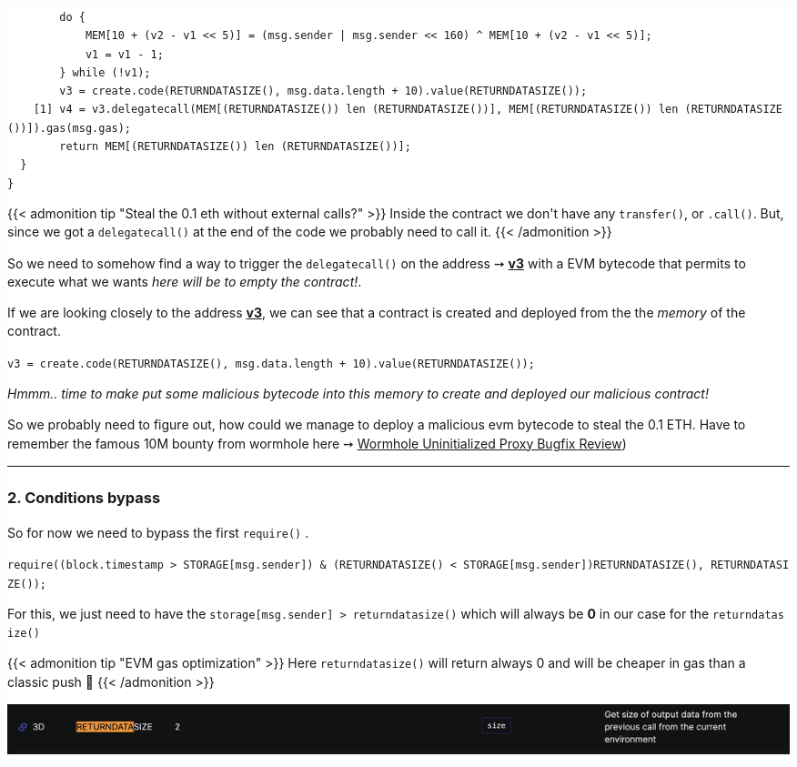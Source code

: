 ```solidity
        do {
            MEM[10 + (v2 - v1 << 5)] = (msg.sender | msg.sender << 160) ^ MEM[10 + (v2 - v1 << 5)];
            v1 = v1 - 1;
        } while (!v1);
        v3 = create.code(RETURNDATASIZE(), msg.data.length + 10).value(RETURNDATASIZE());
    [1] v4 = v3.delegatecall(MEM[(RETURNDATASIZE()) len (RETURNDATASIZE())], MEM[(RETURNDATASIZE()) len (RETURNDATASIZE())]).gas(msg.gas);
        return MEM[(RETURNDATASIZE()) len (RETURNDATASIZE())];
  }
}
```

{{< admonition tip "Steal the 0.1 eth without external calls?" >}}
Inside the contract we don't have any `transfer()`, or `.call()`. But, since we got a `delegatecall()` at the end of the code we probably need to call it.
{{< /admonition >}}

So we need to somehow find a way to trigger the `delegatecall()` on the address ➙ <u>**v3**</u> with a EVM bytecode that permits to execute what we wants _here will be to empty the contract!_.

If we are looking closely to the address <u>**v3**</u>, we can see that a contract is created and deployed from the the _memory_ of the contract.

```solidity
v3 = create.code(RETURNDATASIZE(), msg.data.length + 10).value(RETURNDATASIZE());

```

_Hmmm.. time to make put some malicious bytecode into this memory to create and deployed our malicious contract!_

So we probably need to figure out, how could we manage to deploy a malicious evm bytecode to steal the 0.1 ETH. Have to remember the famous 10M bounty from wormhole here ➙ [Wormhole Uninitialized Proxy Bugfix Review](https://medium.com/immunefi/wormhole-uninitialized-proxy-bugfix-review-90250c41a43a))

---

### 2. Conditions bypass

So for now we need to bypass the first `require()` .

```solidity
require((block.timestamp > STORAGE[msg.sender]) & (RETURNDATASIZE() < STORAGE[msg.sender])RETURNDATASIZE(), RETURNDATASIZE());
```

For this, we just need to have the `storage[msg.sender] > returndatasize()` which will always be **0** in our case for the `returndatasize()`

{{< admonition tip "EVM gas optimization" >}}
Here `returndatasize()` will return always 0 and will be cheaper in gas than a classic push 👀
{{< /admonition >}}

![Untitled](Untitled%202.png "evm.codes ReturnDataSize")
